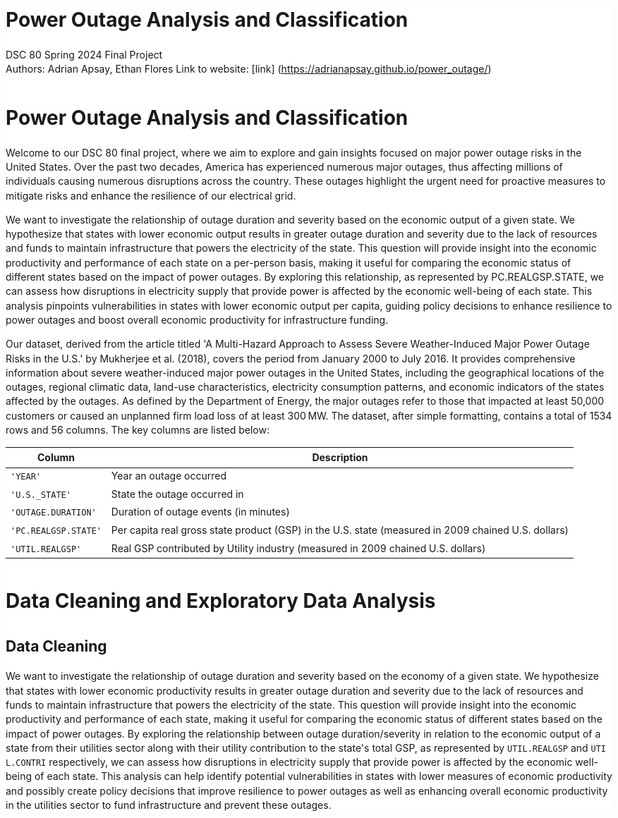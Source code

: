 # Power Outage Analysis and Classification
DSC 80 Spring 2024 Final Project
<br> Authors: Adrian Apsay, Ethan Flores
Link to website: [link] (https://adrianapsay.github.io/power_outage/)

# Power Outage Analysis and Classification
Welcome to our DSC 80 final project, where we aim to explore and gain insights focused on major power outage risks in the United States.  Over the past two decades, America has experienced numerous major outages, thus affecting millions of individuals causing numerous disruptions across the country. These outages highlight the urgent need for proactive measures to mitigate risks and enhance the resilience of our electrical grid.

We want to investigate the relationship of outage duration and severity based on the economic output of a given state. We hypothesize that states with lower economic output results in greater outage duration and severity due to the lack of resources and funds to maintain infrastructure that powers the electricity of the state. This question will provide insight into the economic productivity and performance of each state on a per-person basis, making it useful for comparing the economic status of different states based on the impact of power outages. By exploring this relationship, as represented by PC.REALGSP.STATE, we can assess how disruptions in electricity supply that provide power is affected by the economic well-being of each state. This analysis pinpoints vulnerabilities in states with lower economic output per capita, guiding policy decisions to enhance resilience to power outages and boost overall economic productivity for infrastructure funding.

Our dataset, derived from the article titled 'A Multi-Hazard Approach to Assess Severe Weather-Induced Major Power Outage Risks in the U.S.' by Mukherjee et al. (2018), covers the period from January 2000 to July 2016. It provides comprehensive information about severe weather-induced major power outages in the United States, including the geographical locations of the outages, regional climatic data, land-use characteristics, electricity consumption patterns, and economic indicators of the states affected by the outages. As defined by the Department of Energy, the major outages refer to those that impacted at least 50,000 customers or caused an unplanned firm load loss of at least 300 MW. The dataset, after simple formatting, contains a total of 1534 rows and 56 columns.  The key columns are listed below: 

|Column                |Description|
|---                |---        |
|`'YEAR'`                |Year an outage occurred|
|`'U.S._STATE'`                |State the outage occurred in|
|`'OUTAGE.DURATION'`                |Duration of outage events (in minutes)|
|`'PC.REALGSP.STATE'`                |Per capita real gross state product (GSP) in the U.S. state (measured in 2009 chained U.S. dollars)|
|`'UTIL.REALGSP'`                |Real GSP contributed by Utility industry (measured in 2009 chained U.S. dollars)|


# Data Cleaning and Exploratory Data Analysis
## Data Cleaning
We want to investigate the relationship of outage duration and severity based on the economy of a given state. We hypothesize that states with lower economic productivity results in greater outage duration and severity due to the lack of resources and funds to maintain infrastructure that powers the electricity of the state. This question will provide insight into the economic productivity and performance of each state, making it useful for comparing the economic status of different states based on the impact of power outages. By exploring the relationship between outage duration/severity in relation to the economic output of a state from their utilities sector along with their utility contribution to the state's total GSP, as represented by `UTIL.REALGSP` and `UTIL.CONTRI` respectively, we can assess how disruptions in electricity supply that provide power is affected by the economic well-being of each state. This analysis can help identify potential vulnerabilities in states with lower measures of economic productivity and possibly create policy decisions that improve resilience to power outages as well as enhancing overall economic productivity in the utilities sector to fund infrastructure and prevent these outages.